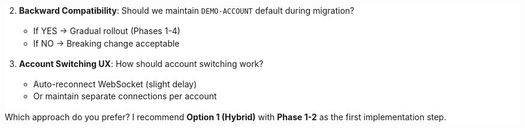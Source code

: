 2. **Backward Compatibility**: Should we maintain `DEMO-ACCOUNT` default during migration?

   - If YES → Gradual rollout (Phases 1-4)
   - If NO → Breaking change acceptable

3. **Account Switching UX**: How should account switching work?
   - Auto-reconnect WebSocket (slight delay)
   - Or maintain separate connections per account

Which approach do you prefer? I recommend **Option 1 (Hybrid)** with **Phase 1-2** as the first implementation step.
